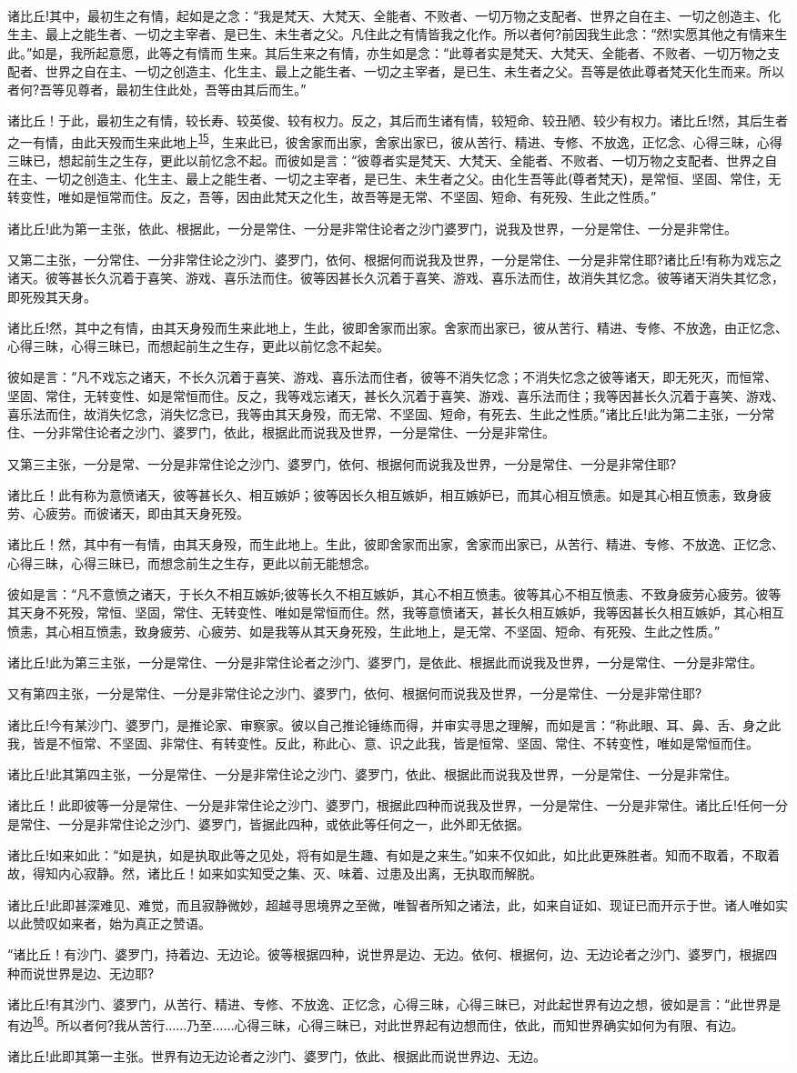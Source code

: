 
诸比丘!其中，最初生之有情，起如是之念：“我是梵天、大梵天、全能者、不败者、一切万物之支配者、世界之自在主、一切之创造主、化生主、最上之能生者、一切之主宰者、是已生、未生者之父。凡住此之有情皆我之化作。所以者何?前因我生此念：“然!实愿其他之有情来生此。”如是，我所起意愿，此等之有情而 生来。其后生来之有情，亦生如是念：“此尊者实是梵天、大梵天、全能者、不败者、一切万物之支配者、世界之自在主、一切之创造主、化生主、最上之能生者、一切之主宰者，是已生、未生者之父。吾等是依此尊者梵天化生而来。所以者何?吾等见尊者，最初生住此处，吾等由其后而生。”　


诸比丘！于此，最初生之有情，较长寿、较英俊、较有权力。反之，其后而生诸有情，较短命、较丑陋、较少有权力。诸比丘!然，其后生者之一有情，由此天殁而生来此地上<sup>[15](#15)</sup>，生来此已，彼舍家而出家，舍家出家已，彼从苦行、精进、专修、不放逸，正忆念、心得三昧，心得三昧已，想起前生之生存，更此以前忆念不起。而彼如是言：“彼尊者实是梵天、大梵天、全能者、不败者、一切万物之支配者、世界之自在主、一切之创造主、化生主、最上之能生者、一切之主宰者，是已生、未生者之父。由化生吾等此(尊者梵天)，是常恒、坚固、常住，无转变性，唯如是恒常而住。反之，吾等，因由此梵天之化生，故吾等是无常、不坚固、短命、有死殁、生此之性质。”

 诸比丘!此为第一主张，依此、根据此，一分是常住、一分是非常住论者之沙门婆罗门，说我及世界，一分是常住、一分是非常住。　


又第二主张，一分常住、一分非常住论之沙门、婆罗门，依何、根据何而说我及世界，一分是常住、一分是非常住耶?诸比丘!有称为戏忘之诸天。彼等甚长久沉着于喜笑、游戏、喜乐法而住。彼等因甚长久沉着于喜笑、游戏、喜乐法而住，故消失其忆念。彼等诸天消失其忆念，即死殁其天身。


诸比丘!然，其中之有情，由其天身殁而生来此地上，生此，彼即舍家而出家。舍家而出家已，彼从苦行、精进、专修、不放逸，由正忆念、心得三昧，心得三昧已，而想起前生之生存，更此以前忆念不起矣。　


彼如是言：“凡不戏忘之诸天，不长久沉着于喜笑、游戏、喜乐法而住者，彼等不消失忆念；不消失忆念之彼等诸天，即无死灭，而恒常、坚固、常住，无转变性、如是常恒而住。反之，我等戏忘诸天，甚长久沉着于喜笑、游戏、喜乐法而住；我等因甚长久沉着于喜笑、游戏、喜乐法而住，故消失忆念，消失忆念已，我等由其天身殁，而无常、不坚固、短命，有死去、生此之性质。”诸比丘!此为第二主张，一分常住、一分非常住论者之沙门、婆罗门，依此，根据此而说我及世界，一分是常住、一分是非常住。　


又第三主张，一分是常、一分是非常住论之沙门、婆罗门，依何、根据何而说我及世界，一分是常住、一分是非常住耶?

 诸比丘！此有称为意愤诸天，彼等甚长久、相互嫉妒；彼等因长久相互嫉妒，相互嫉妒已，而其心相互愤恚。如是其心相互愤恚，致身疲劳、心疲劳。而彼诸天，即由其天身死殁。


诸比丘！然，其中有一有情，由其天身殁，而生此地上。生此，彼即舍家而出家，舍家而出家已，从苦行、精进、专修、不放逸、正忆念、心得三昧，心得三昧已，而想念前生之生存，更此以前无能想念。　


彼如是言：“凡不意愤之诸天，于长久不相互嫉妒;彼等长久不相互嫉妒，其心不相互愤恚。彼等其心不相互愤恚、不致身疲劳心疲劳。彼等其天身不死殁，常恒、坚固，常住、无转变性、唯如是常恒而住。然，我等意愤诸天，甚长久相互嫉妒，我等因甚长久相互嫉妒，其心相互愤恚，其心相互愤恚，致身疲劳、心疲劳、如是我等从其天身死殁，生此地上，是无常、不坚固、短命、有死殁、生此之性质。”

 诸比丘!此为第三主张，一分是常住、一分是非常住论者之沙门、婆罗门，是依此、根据此而说我及世界，一分是常住、一分是非常住。


又有第四主张，一分是常住、一分是非常住论之沙门、婆罗门，依何、根据何而说我及世界，一分是常住、一分是非常住耶?

 诸比丘!今有某沙门、婆罗门，是推论家、审察家。彼以自己推论锤练而得，并审实寻思之理解，而如是言：“称此眼、耳、鼻、舌、身之此我，皆是不恒常、不坚固、非常住、有转变性。反此，称此心、意、识之此我，皆是恒常、坚固、常住、不转变性，唯如是常恒而住。

诸比丘!此其第四主张，一分是常住、一分是非常住论之沙门、婆罗门，依此、根据此而说我及世界，一分是常住、一分是非常住。


诸比丘！此即彼等一分是常住、一分是非常住论之沙门、婆罗门，根据此四种而说我及世界，一分是常住、一分是非常住。诸比丘!任何一分是常住、一分是非常住论之沙门、婆罗门，皆据此四种，或依此等任何之一，此外即无依据。


诸比丘!如来如此：“如是执，如是执取此等之见处，将有如是生趣、有如是之来生。”如来不仅如此，如比此更殊胜者。知而不取着，不取着故，得知内心寂静。然，诸比丘！如来如实知受之集、灭、味着、过患及出离，无执取而解脱。

 诸比丘!此即甚深难见、难觉，而且寂静微妙，超越寻思境界之至微，唯智者所知之诸法，此，如来自证如、现证已而开示于世。诸人唯如实以此赞叹如来者，始为真正之赞语。

“诸比丘！有沙门、婆罗门，持着边、无边论。彼等根据四种，说世界是边、无边。依何、根据何，边、无边论者之沙门、婆罗门，根据四种而说世界是边、无边耶?


诸比丘!有其沙门、婆罗门，从苦行、精进、专修、不放逸、正忆念，心得三昧，心得三昧已，对此起世界有边之想，彼如是言：“此世界是有边<sup>[16](#16)</sup>。所以者何?我从苦行……乃至……心得三昧，心得三昧已，对此世界起有边想而住，依此，而知世界确实如何为有限、有边。

 诸比丘!此即其第一主张。世界有边无边论者之沙门、婆罗门，依此、根据此而说世界边、无边。
